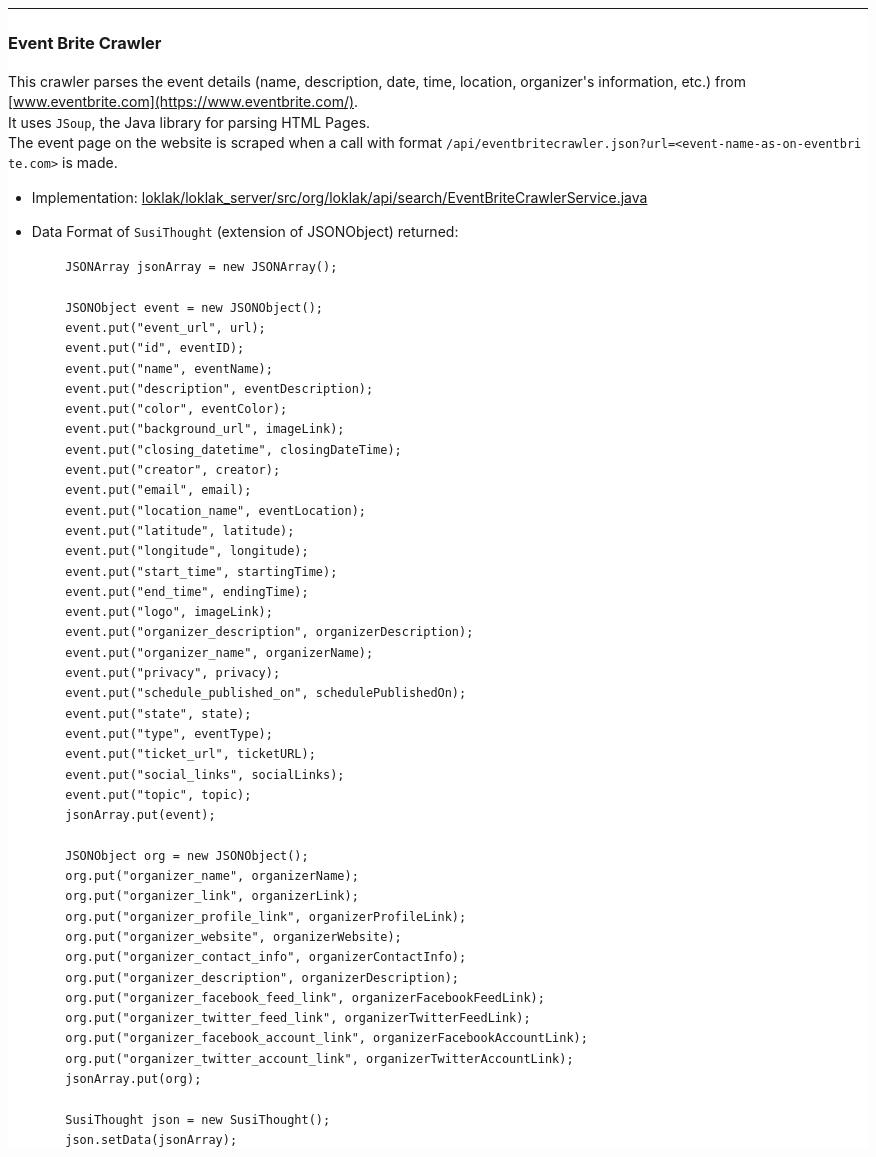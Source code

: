 
***

### Event Brite Crawler
This crawler parses the event details (name, description, date, time, location, organizer's information, etc.) from [www.eventbrite.com](https://www.eventbrite.com/).
<br> It uses `JSoup`, the Java library for parsing HTML Pages.
<br>The event page on the website is scraped when a call with format `/api/eventbritecrawler.json?url=<event-name-as-on-eventbrite.com>` is made.

* Implementation: [loklak/loklak_server/src/org/loklak/api/search/EventBriteCrawlerService.java](https://github.com/loklak/loklak_server/blob/development/src/org/loklak/api/search/EventBriteCrawlerService.java)

* Data Format of `SusiThought` (extension of JSONObject) returned:
```
        JSONArray jsonArray = new JSONArray();

		JSONObject event = new JSONObject();
		event.put("event_url", url);
		event.put("id", eventID);
		event.put("name", eventName);
		event.put("description", eventDescription);
		event.put("color", eventColor);
		event.put("background_url", imageLink);
		event.put("closing_datetime", closingDateTime);
		event.put("creator", creator);
		event.put("email", email);
		event.put("location_name", eventLocation);
		event.put("latitude", latitude);
		event.put("longitude", longitude);
		event.put("start_time", startingTime);
		event.put("end_time", endingTime);
		event.put("logo", imageLink);
		event.put("organizer_description", organizerDescription);
		event.put("organizer_name", organizerName);
		event.put("privacy", privacy);
		event.put("schedule_published_on", schedulePublishedOn);
		event.put("state", state);
		event.put("type", eventType);
		event.put("ticket_url", ticketURL);
		event.put("social_links", socialLinks);
		event.put("topic", topic);
		jsonArray.put(event);

		JSONObject org = new JSONObject();
		org.put("organizer_name", organizerName);
		org.put("organizer_link", organizerLink);
		org.put("organizer_profile_link", organizerProfileLink);
		org.put("organizer_website", organizerWebsite);
		org.put("organizer_contact_info", organizerContactInfo);
		org.put("organizer_description", organizerDescription);
		org.put("organizer_facebook_feed_link", organizerFacebookFeedLink);
		org.put("organizer_twitter_feed_link", organizerTwitterFeedLink);
		org.put("organizer_facebook_account_link", organizerFacebookAccountLink);
		org.put("organizer_twitter_account_link", organizerTwitterAccountLink);
		jsonArray.put(org);
		
		SusiThought json = new SusiThought();
		json.setData(jsonArray);
```
